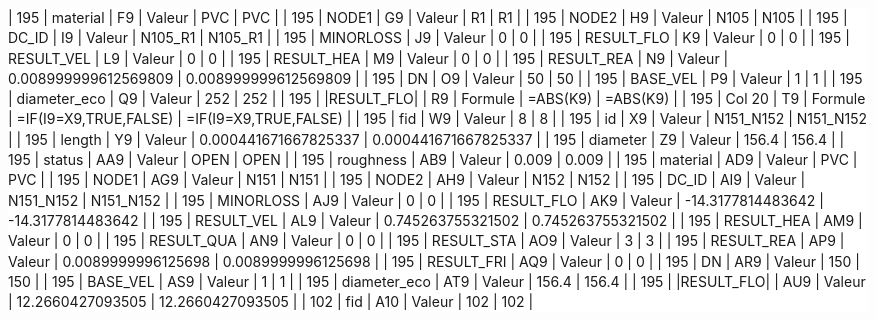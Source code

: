 | 195 | material | F9 | Valeur | PVC | PVC |
| 195 | NODE1 | G9 | Valeur | R1 | R1 |
| 195 | NODE2 | H9 | Valeur | N105 | N105 |
| 195 | DC_ID | I9 | Valeur | N105_R1 | N105_R1 |
| 195 | MINORLOSS | J9 | Valeur | 0 | 0 |
| 195 | RESULT_FLO | K9 | Valeur | 0 | 0 |
| 195 | RESULT_VEL | L9 | Valeur | 0 | 0 |
| 195 | RESULT_HEA | M9 | Valeur | 0 | 0 |
| 195 | RESULT_REA | N9 | Valeur | 0.008999999612569809 | 0.008999999612569809 |
| 195 | DN | O9 | Valeur | 50 | 50 |
| 195 | BASE_VEL | P9 | Valeur | 1 | 1 |
| 195 | diameter_eco | Q9 | Valeur | 252 | 252 |
| 195 | |RESULT_FLO| | R9 | Formule | =ABS(K9) | =ABS(K9) |
| 195 | Col 20 | T9 | Formule | =IF(I9=X9,TRUE,FALSE) | =IF(I9=X9,TRUE,FALSE) |
| 195 | fid | W9 | Valeur | 8 | 8 |
| 195 | id | X9 | Valeur | N151_N152 | N151_N152 |
| 195 | length | Y9 | Valeur | 0.000441671667825337 | 0.000441671667825337 |
| 195 | diameter | Z9 | Valeur | 156.4 | 156.4 |
| 195 | status | AA9 | Valeur | OPEN | OPEN |
| 195 | roughness | AB9 | Valeur | 0.009 | 0.009 |
| 195 | material | AD9 | Valeur | PVC | PVC |
| 195 | NODE1 | AG9 | Valeur | N151 | N151 |
| 195 | NODE2 | AH9 | Valeur | N152 | N152 |
| 195 | DC_ID | AI9 | Valeur | N151_N152 | N151_N152 |
| 195 | MINORLOSS | AJ9 | Valeur | 0 | 0 |
| 195 | RESULT_FLO | AK9 | Valeur | -14.3177814483642 | -14.3177814483642 |
| 195 | RESULT_VEL | AL9 | Valeur | 0.745263755321502 | 0.745263755321502 |
| 195 | RESULT_HEA | AM9 | Valeur | 0 | 0 |
| 195 | RESULT_QUA | AN9 | Valeur | 0 | 0 |
| 195 | RESULT_STA | AO9 | Valeur | 3 | 3 |
| 195 | RESULT_REA | AP9 | Valeur | 0.0089999996125698 | 0.0089999996125698 |
| 195 | RESULT_FRI | AQ9 | Valeur | 0 | 0 |
| 195 | DN | AR9 | Valeur | 150 | 150 |
| 195 | BASE_VEL | AS9 | Valeur | 1 | 1 |
| 195 | diameter_eco | AT9 | Valeur | 156.4 | 156.4 |
| 195 | |RESULT_FLO| | AU9 | Valeur | 12.2660427093505 | 12.2660427093505 |
| 102 | fid | A10 | Valeur | 102 | 102 |